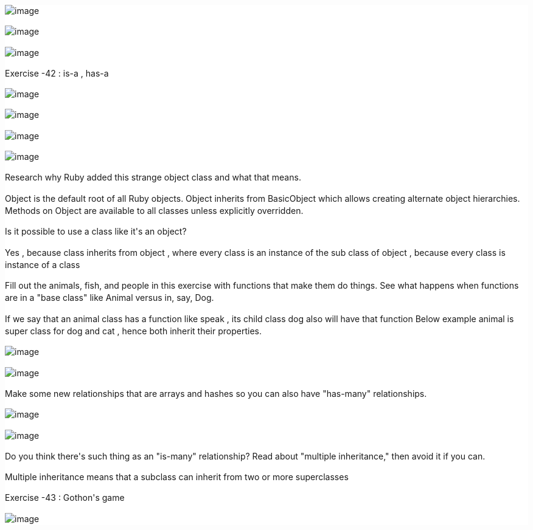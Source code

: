 ![image](https://user-images.githubusercontent.com/95071003/148071423-8c22d3e6-9052-4465-9a0d-5ff0574f7eff.png)

![image](https://user-images.githubusercontent.com/95071003/148072790-ceda81cb-8c1f-4702-9e15-e3a1f57c7842.png)

![image](https://user-images.githubusercontent.com/95071003/148073132-327f8da2-074c-4e66-897f-49b6a39cff10.png)


Exercise -42 : is-a , has-a

![image](https://user-images.githubusercontent.com/95071003/148079991-d19f63ad-68ff-436d-8035-3865b016b045.png)

![image](https://user-images.githubusercontent.com/95071003/148080103-b4dabbaf-8296-4cff-a3fc-43e5907cb8c0.png)

![image](https://user-images.githubusercontent.com/95071003/148080143-dd9fb939-f651-4179-b07f-d30df044dd09.png)

![image](https://user-images.githubusercontent.com/95071003/148080170-abfe37f0-fc5f-4f94-975c-3d69f0b778bd.png)

Research why Ruby added this strange object class and what that means.

Object is the default root of all Ruby objects. Object inherits from BasicObject which allows creating alternate object hierarchies. Methods on Object are available to all classes unless explicitly overridden.

Is it possible to use a class like it's an object?

Yes , because class inherits from object , where every class is an instance of the sub class of object , because every class is instance of a class

Fill out the animals, fish, and people in this exercise with functions that make them do things. See what happens when functions are in a "base class" like Animal versus in, say, Dog.

If we say that an animal class has a function like speak , its child class dog also will have that function
Below example animal is super class for dog and cat , hence both inherit their properties.

![image](https://user-images.githubusercontent.com/95071003/148092063-72a7308c-498f-4f7f-b59c-4a3654119e22.png)

![image](https://user-images.githubusercontent.com/95071003/148092108-1a40f4da-3c11-4bd5-b394-aed4588f4d5c.png)

Make some new relationships that are arrays and hashes so you can also have "has-many" relationships.

![image](https://user-images.githubusercontent.com/95071003/148098780-cbee2fd2-59f9-4882-a252-aaccb0fdcc13.png)

![image](https://user-images.githubusercontent.com/95071003/148098869-ea5f79df-7dbb-47c7-9a7d-7d60998626db.png)

Do you think there's such thing as an "is-many" relationship? Read about "multiple inheritance," then avoid it if you can.

Multiple inheritance means that a subclass can inherit from two or more superclasses

Exercise -43 : Gothon's game

![image](https://user-images.githubusercontent.com/95071003/148176829-abd05c70-a4d0-4c4a-a52e-cdf68e4c2d3e.png)
